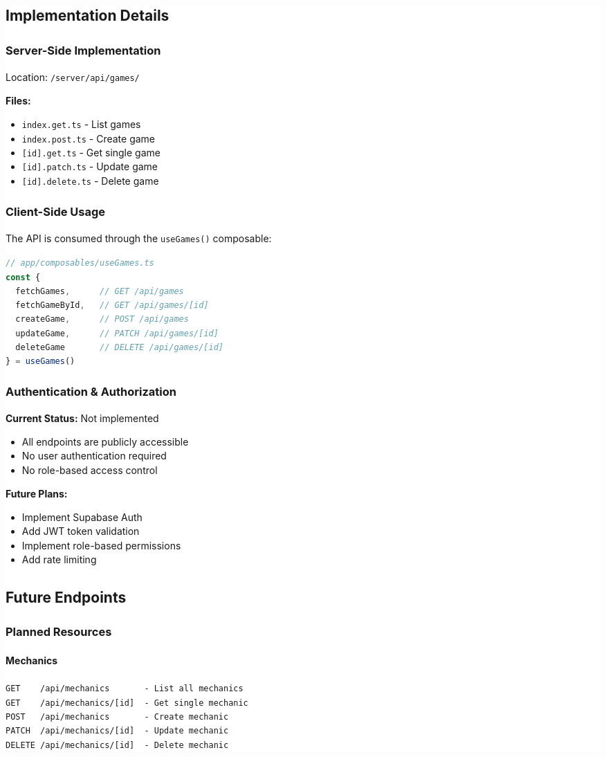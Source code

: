 ## Implementation Details

### Server-Side Implementation
Location: `/server/api/games/`

**Files:**
- `index.get.ts` - List games
- `index.post.ts` - Create game
- `[id].get.ts` - Get single game
- `[id].patch.ts` - Update game
- `[id].delete.ts` - Delete game

### Client-Side Usage
The API is consumed through the `useGames()` composable:

```typescript
// app/composables/useGames.ts
const { 
  fetchGames,      // GET /api/games
  fetchGameById,   // GET /api/games/[id]
  createGame,      // POST /api/games
  updateGame,      // PATCH /api/games/[id]
  deleteGame       // DELETE /api/games/[id]
} = useGames()
```

### Authentication & Authorization
**Current Status:** Not implemented
- All endpoints are publicly accessible
- No user authentication required
- No role-based access control

**Future Plans:**
- Implement Supabase Auth
- Add JWT token validation
- Implement role-based permissions
- Add rate limiting

## Future Endpoints

### Planned Resources

#### Mechanics
```
GET    /api/mechanics       - List all mechanics
GET    /api/mechanics/[id]  - Get single mechanic
POST   /api/mechanics       - Create mechanic
PATCH  /api/mechanics/[id]  - Update mechanic
DELETE /api/mechanics/[id]  - Delete mechanic
```
